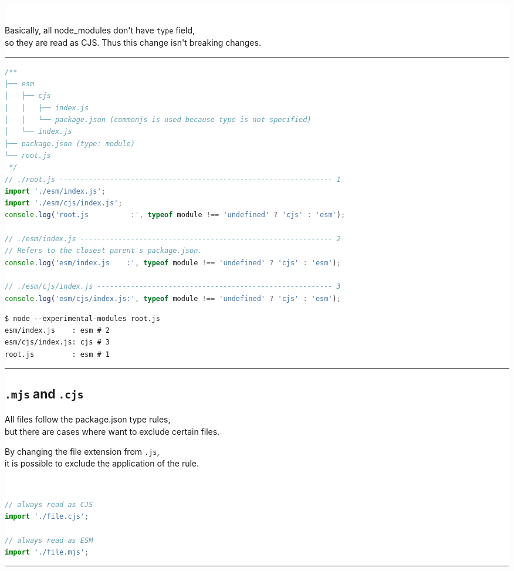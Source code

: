<br />

Basically, all node_modules don't have `type` field,  
so they are read as CJS. Thus this change isn't breaking changes.

---




```javascript
/**
├── esm
│   ├── cjs
│   │   ├── index.js
│   │   └── package.json (commonjs is used because type is not specified)
│   └── index.js
├── package.json (type: module)
└── root.js
 */
// ./root.js ----------------------------------------------------------------- 1
import './esm/index.js';
import './esm/cjs/index.js';
console.log('root.js          :', typeof module !== 'undefined' ? 'cjs' : 'esm'); 

// ./esm/index.js ------------------------------------------------------------ 2
// Refers to the closest parent's package.json.
console.log('esm/index.js    :', typeof module !== 'undefined' ? 'cjs' : 'esm');

// ./esm/cjs/index.js -------------------------------------------------------- 3
console.log('esm/cjs/index.js:', typeof module !== 'undefined' ? 'cjs' : 'esm');
```

```shell
$ node --experimental-modules root.js
esm/index.js    : esm # 2
esm/cjs/index.js: cjs # 3
root.js         : esm # 1
```

---



## `.mjs` and `.cjs`

All files follow the package.json type rules,  
but there are cases where want to exclude certain files.

By changing the file extension from `.js`,  
it is possible to exclude the application of the rule.

<br />

```javascript
// always read as CJS
import './file.cjs';

// always read as ESM
import './file.mjs';
```

---